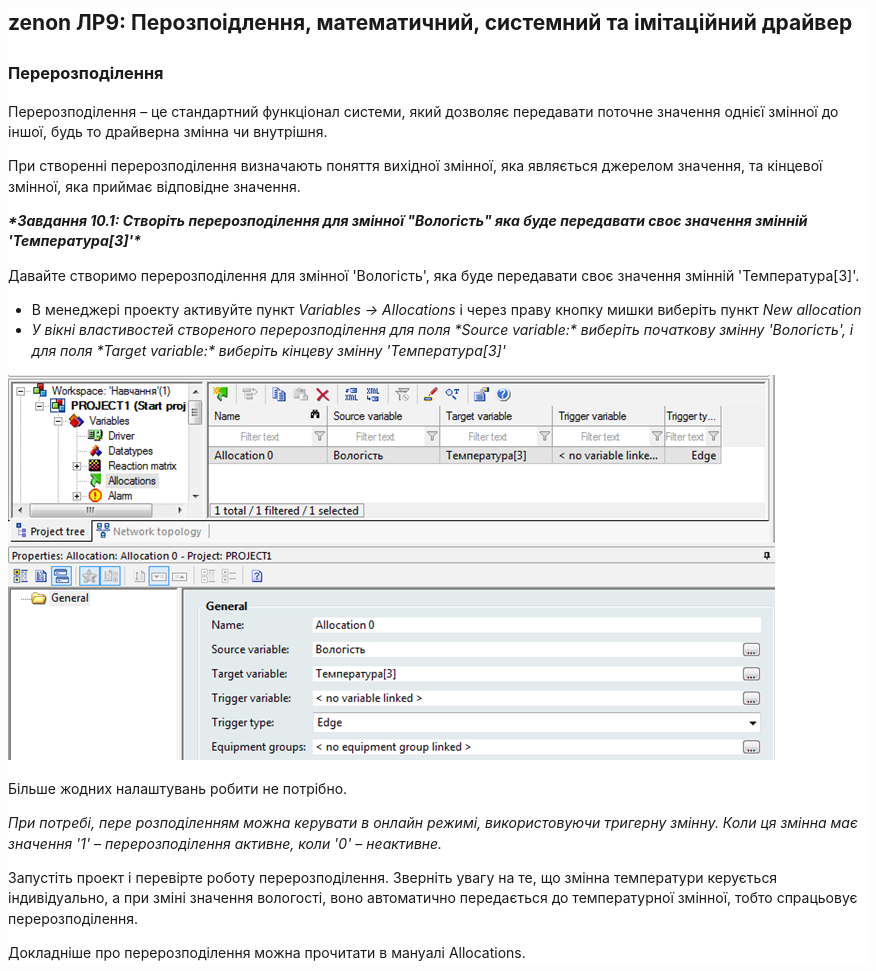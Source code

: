 ## zenon ЛР9: Перозпоідлення, математичний, системний та імітаційний драйвер

### Перерозподілення

Перерозподілення – це стандартний функціонал системи, який дозволяє передавати поточне  значення однієї змінної до іншої, будь то драйверна змінна чи внутрішня.

При створенні перерозподілення визначають поняття  вихідної змінної, яка являється джерелом значення, та кінцевої змінної,  яка приймає відповідне значення.

***\*Завдання 10.1: Створіть перерозподілення для змінної "Вологість" яка буде передавати своє значення змінній 'Температура[3]'\****

Давайте створимо перерозподілення для змінної 'Вологість', яка буде передавати своє значення змінній 'Температура[3]'.

- В менеджері проекту активуйте пункт *Variables* *->* *Allocations* і через праву кнопку мишки виберіть пункт *New* *allocation*
- *У вікні властивостей створеного перерозподілення для поля \*Source variable:\* виберіть початкову змінну 'Вологість', і для поля \*Target variable:\* виберіть кінцеву змінну 'Температура[3]'*

![img](media9/0_1.png)

Більше жодних налаштувань робити не потрібно.

*При потребі, пере розподіленням можна керувати в онлайн режимі, використовуючи тригерну змінну. Коли ця змінна має  значення '1' – перерозподілення активне, коли '0' – неактивне.*

Запустіть проект і перевірте роботу  перерозподілення. Зверніть увагу на те, що змінна температури керується  індивідуально, а при зміні значення вологості, воно автоматично  передається до температурної змінної, тобто спрацьовує перерозподілення.

Докладніше про перерозподілення можна прочитати в мануалі Allocations.
